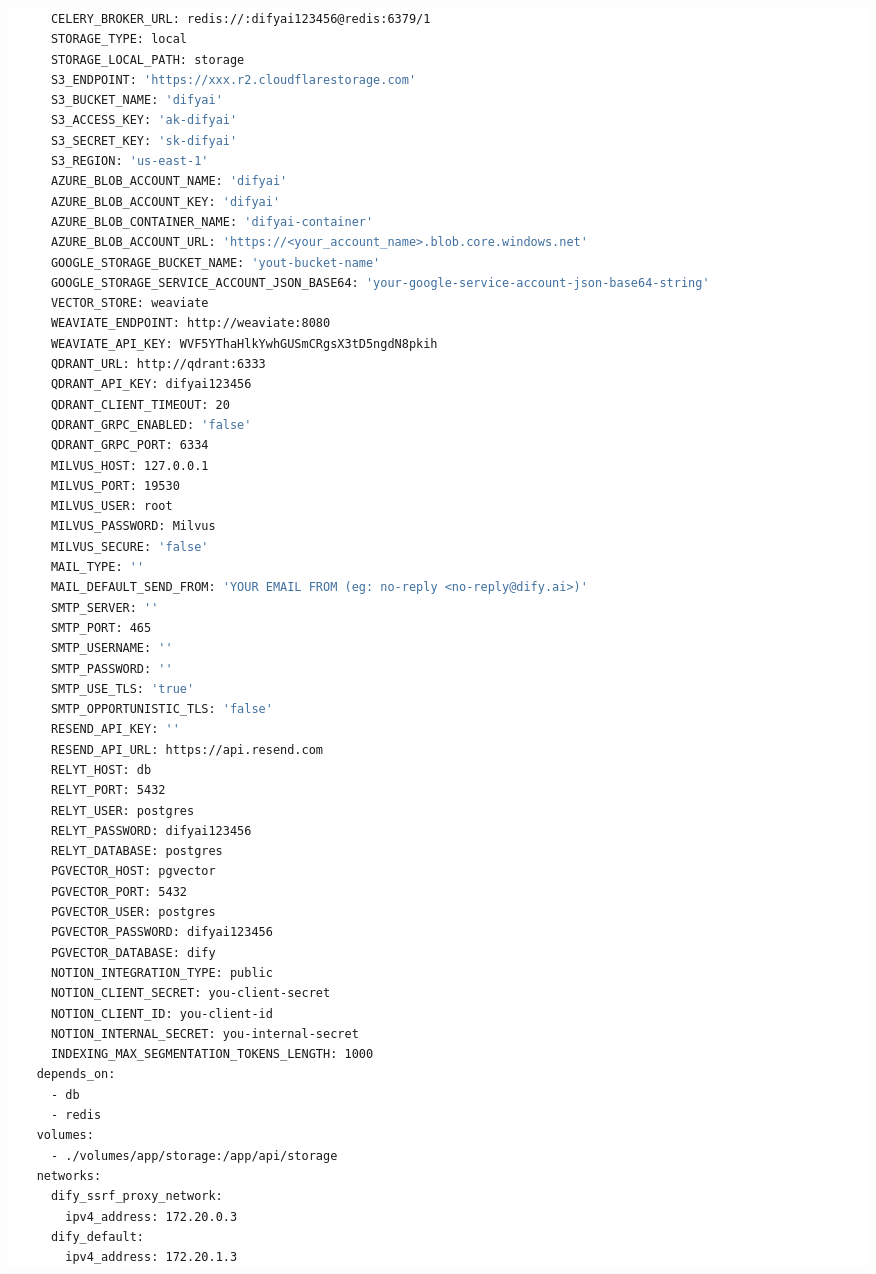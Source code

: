 ```bash
      CELERY_BROKER_URL: redis://:difyai123456@redis:6379/1
      STORAGE_TYPE: local
      STORAGE_LOCAL_PATH: storage
      S3_ENDPOINT: 'https://xxx.r2.cloudflarestorage.com'
      S3_BUCKET_NAME: 'difyai'
      S3_ACCESS_KEY: 'ak-difyai'
      S3_SECRET_KEY: 'sk-difyai'
      S3_REGION: 'us-east-1'
      AZURE_BLOB_ACCOUNT_NAME: 'difyai'
      AZURE_BLOB_ACCOUNT_KEY: 'difyai'
      AZURE_BLOB_CONTAINER_NAME: 'difyai-container'
      AZURE_BLOB_ACCOUNT_URL: 'https://<your_account_name>.blob.core.windows.net'
      GOOGLE_STORAGE_BUCKET_NAME: 'yout-bucket-name'
      GOOGLE_STORAGE_SERVICE_ACCOUNT_JSON_BASE64: 'your-google-service-account-json-base64-string'
      VECTOR_STORE: weaviate
      WEAVIATE_ENDPOINT: http://weaviate:8080
      WEAVIATE_API_KEY: WVF5YThaHlkYwhGUSmCRgsX3tD5ngdN8pkih
      QDRANT_URL: http://qdrant:6333
      QDRANT_API_KEY: difyai123456
      QDRANT_CLIENT_TIMEOUT: 20
      QDRANT_GRPC_ENABLED: 'false'
      QDRANT_GRPC_PORT: 6334
      MILVUS_HOST: 127.0.0.1
      MILVUS_PORT: 19530
      MILVUS_USER: root
      MILVUS_PASSWORD: Milvus
      MILVUS_SECURE: 'false'
      MAIL_TYPE: ''
      MAIL_DEFAULT_SEND_FROM: 'YOUR EMAIL FROM (eg: no-reply <no-reply@dify.ai>)'
      SMTP_SERVER: ''
      SMTP_PORT: 465
      SMTP_USERNAME: ''
      SMTP_PASSWORD: ''
      SMTP_USE_TLS: 'true'
      SMTP_OPPORTUNISTIC_TLS: 'false'
      RESEND_API_KEY: ''
      RESEND_API_URL: https://api.resend.com
      RELYT_HOST: db
      RELYT_PORT: 5432
      RELYT_USER: postgres
      RELYT_PASSWORD: difyai123456
      RELYT_DATABASE: postgres
      PGVECTOR_HOST: pgvector
      PGVECTOR_PORT: 5432
      PGVECTOR_USER: postgres
      PGVECTOR_PASSWORD: difyai123456
      PGVECTOR_DATABASE: dify
      NOTION_INTEGRATION_TYPE: public
      NOTION_CLIENT_SECRET: you-client-secret
      NOTION_CLIENT_ID: you-client-id
      NOTION_INTERNAL_SECRET: you-internal-secret
      INDEXING_MAX_SEGMENTATION_TOKENS_LENGTH: 1000
    depends_on:
      - db
      - redis
    volumes:
      - ./volumes/app/storage:/app/api/storage
    networks:
      dify_ssrf_proxy_network:
        ipv4_address: 172.20.0.3
      dify_default:
        ipv4_address: 172.20.1.3

```